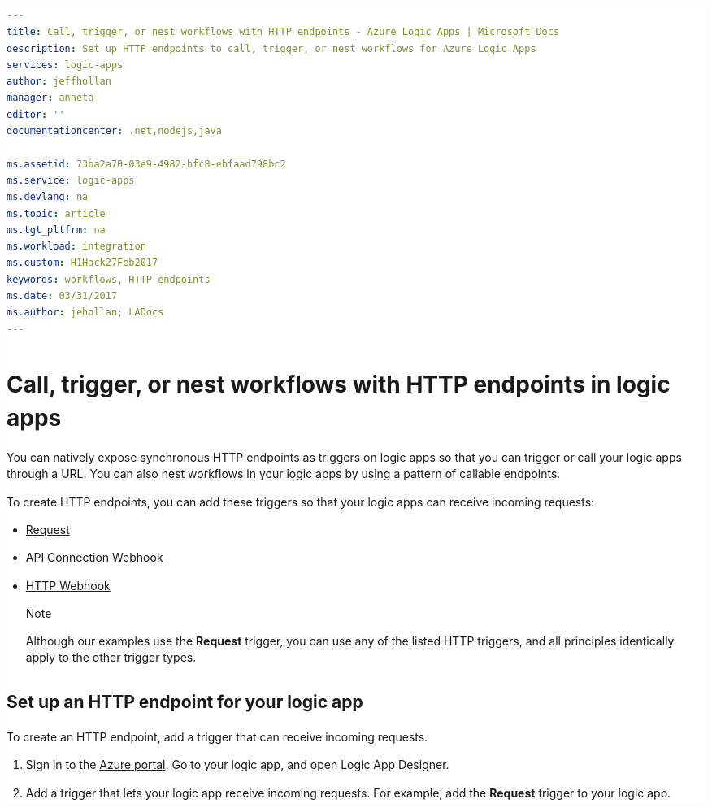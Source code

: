 ```yaml
---
title: Call, trigger, or nest workflows with HTTP endpoints - Azure Logic Apps | Microsoft Docs
description: Set up HTTP endpoints to call, trigger, or nest workflows for Azure Logic Apps
services: logic-apps
author: jeffhollan
manager: anneta
editor: ''
documentationcenter: .net,nodejs,java

ms.assetid: 73ba2a70-03e9-4982-bfc8-ebfaad798bc2
ms.service: logic-apps
ms.devlang: na
ms.topic: article
ms.tgt_pltfrm: na
ms.workload: integration
ms.custom: H1Hack27Feb2017
keywords: workflows, HTTP endpoints
ms.date: 03/31/2017
ms.author: jehollan; LADocs
---
```


# Call, trigger, or nest workflows with HTTP endpoints in logic apps

You can natively expose synchronous HTTP endpoints as triggers on logic apps 
so that you can trigger or call your logic apps through a URL. 
You can also nest workflows in your logic apps by using a pattern of callable endpoints.

To create HTTP endpoints, you can add these triggers 
so that your logic apps can receive incoming requests:

* [Request](../connectors/connectors-native-reqres.md)

* [API Connection Webhook](logic-apps-workflow-actions-triggers.md#api-connection)

* [HTTP Webhook](../connectors/connectors-native-http.md)

   > [!NOTE]
   > Although our examples use the **Request** trigger, 
   > you can use any of the listed HTTP triggers, 
   > and all principles identically apply to the other trigger types.

## Set up an HTTP endpoint for your logic app

To create an HTTP endpoint, add a trigger that can receive incoming requests.

1. Sign in to the [Azure portal](https://portal.azure.com "Azure portal"). 
Go to your logic app, and open Logic App Designer.

2. Add a trigger that lets your logic app receive incoming requests. 
For example, add the **Request** trigger to your logic app.


[1]: ./media/logic-apps-http-endpoint/manualtrigger.png
[2]: ./media/logic-apps-http-endpoint/manualtriggerurl.png
[3]: ./media/logic-apps-http-endpoint/response.png